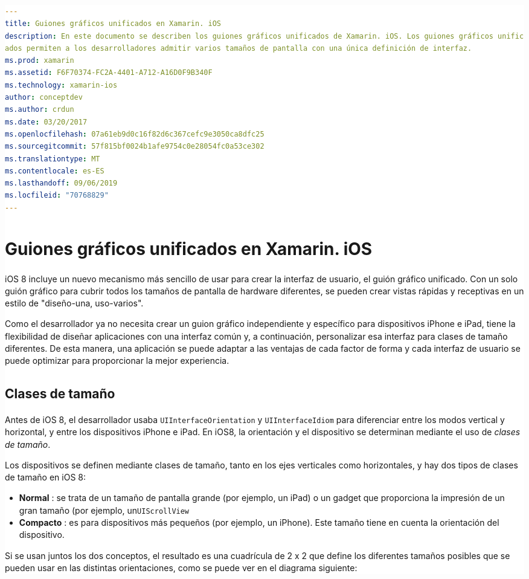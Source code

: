 ```yaml
---
title: Guiones gráficos unificados en Xamarin. iOS
description: En este documento se describen los guiones gráficos unificados de Xamarin. iOS. Los guiones gráficos unificados permiten a los desarrolladores admitir varios tamaños de pantalla con una única definición de interfaz.
ms.prod: xamarin
ms.assetid: F6F70374-FC2A-4401-A712-A16D0F9B340F
ms.technology: xamarin-ios
author: conceptdev
ms.author: crdun
ms.date: 03/20/2017
ms.openlocfilehash: 07a61eb9d0c16f82d6c367cefc9e3050ca8dfc25
ms.sourcegitcommit: 57f815bf0024b1afe9754c0e28054fc0a53ce302
ms.translationtype: MT
ms.contentlocale: es-ES
ms.lasthandoff: 09/06/2019
ms.locfileid: "70768829"
---
```

# <a name="unified-storyboards-in-xamarinios"></a>Guiones gráficos unificados en Xamarin. iOS

iOS 8 incluye un nuevo mecanismo más sencillo de usar para crear la interfaz de usuario, el guión gráfico unificado. Con un solo guión gráfico para cubrir todos los tamaños de pantalla de hardware diferentes, se pueden crear vistas rápidas y receptivas en un estilo de "diseño-una, uso-varios".

Como el desarrollador ya no necesita crear un guion gráfico independiente y específico para dispositivos iPhone e iPad, tiene la flexibilidad de diseñar aplicaciones con una interfaz común y, a continuación, personalizar esa interfaz para clases de tamaño diferentes. De esta manera, una aplicación se puede adaptar a las ventajas de cada factor de forma y cada interfaz de usuario se puede optimizar para proporcionar la mejor experiencia.

<a name="size-classes" />

## <a name="size-classes"></a>Clases de tamaño

Antes de iOS 8, el desarrollador usaba `UIInterfaceOrientation` y `UIInterfaceIdiom` para diferenciar entre los modos vertical y horizontal, y entre los dispositivos iPhone e iPad. En iOS8, la orientación y el dispositivo se determinan mediante el uso de *clases de tamaño*.

Los dispositivos se definen mediante clases de tamaño, tanto en los ejes verticales como horizontales, y hay dos tipos de clases de tamaño en iOS 8:

- **Normal** : se trata de un tamaño de pantalla grande (por ejemplo, un iPad) o un gadget que proporciona la impresión de un gran tamaño (por ejemplo, un`UIScrollView`
- **Compacto** : es para dispositivos más pequeños (por ejemplo, un iPhone). Este tamaño tiene en cuenta la orientación del dispositivo.

Si se usan juntos los dos conceptos, el resultado es una cuadrícula de 2 x 2 que define los diferentes tamaños posibles que se pueden usar en las distintas orientaciones, como se puede ver en el diagrama siguiente:
